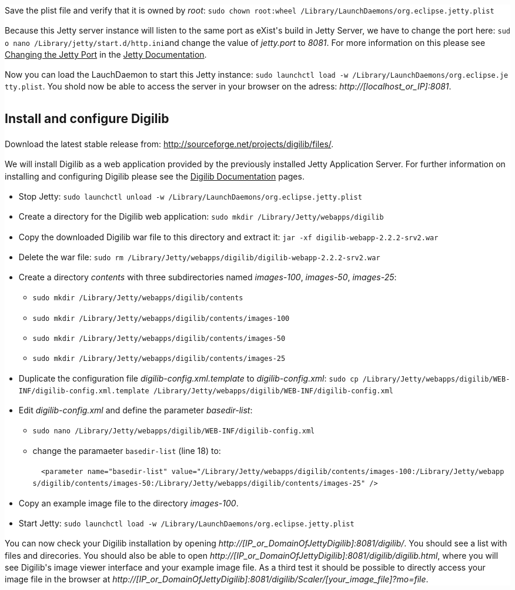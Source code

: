 Save the plist file and verify that it is owned by _root_: `sudo chown root:wheel /Library/LaunchDaemons/org.eclipse.jetty.plist`

Because this Jetty server instance will listen to the same port as eXist's build in Jetty Server, we have to change the port here: `sudo nano /Library/jetty/start.d/http.ini`and change the value of _jetty.port_ to _8081_. For more information on this please see [Changing the Jetty Port](http://www.eclipse.org/jetty/documentation/current/quickstart-running-jetty.html#quickstart-changing-jetty-port) in the [Jetty Documentation](http://www.eclipse.org/jetty/documentation/current/).

Now you can load the LauchDaemon to start this Jetty instance: `sudo launchctl load -w /Library/LaunchDaemons/org.eclipse.jetty.plist`. You shold now be able to access the server in your browser on the adress: _http://[localhost_or_IP]:8081_.

## Install and configure Digilib 

Download the latest stable release from: http://sourceforge.net/projects/digilib/files/.

We will install Digilib as a web application provided by the previously installed Jetty Application Server. For further information on installing and configuring Digilib please see the [Digilib Documentation](http://digilib.sourceforge.net/index.html) pages. 

* Stop Jetty: `sudo launchctl unload -w /Library/LaunchDaemons/org.eclipse.jetty.plist`

* Create a directory for the Digilib web application: `sudo mkdir /Library/Jetty/webapps/digilib`

* Copy the downloaded Digilib war file to this directory and extract it: `jar -xf digilib-webapp-2.2.2-srv2.war`

* Delete the war file: `sudo rm /Library/Jetty/webapps/digilib/digilib-webapp-2.2.2-srv2.war`

* Create a directory _contents_ with three subdirectories named _images-100_, _images-50_, _images-25_:

	* `sudo mkdir /Library/Jetty/webapps/digilib/contents`

	* `sudo mkdir /Library/Jetty/webapps/digilib/contents/images-100`

	* `sudo mkdir /Library/Jetty/webapps/digilib/contents/images-50`

	* `sudo mkdir /Library/Jetty/webapps/digilib/contents/images-25`

* Duplicate the configuration file _digilib-config.xml.template_ to _digilib-config.xml_: `sudo cp /Library/Jetty/webapps/digilib/WEB-INF/digilib-config.xml.template /Library/Jetty/webapps/digilib/WEB-INF/digilib-config.xml`

* Edit _digilib-config.xml_ and define the parameter _basedir-list_:
	* `sudo nano /Library/Jetty/webapps/digilib/WEB-INF/digilib-config.xml`
	
	* change the paramaeter `basedir-list` (line 18) to:
		
			<parameter name="basedir-list" value="/Library/Jetty/webapps/digilib/contents/images-100:/Library/Jetty/webapps/digilib/contents/images-50:/Library/Jetty/webapps/digilib/contents/images-25" />

* Copy an example image file to the directory _images-100_.

* Start Jetty: `sudo launchctl load -w /Library/LaunchDaemons/org.eclipse.jetty.plist`

You can now check your Digilib installation by opening _http://[IP_or_DomainOfJettyDigilib]:8081/digilib/_. You should see a list with files and direcories. You should also be able to open _http://[IP_or_DomainOfJettyDigilib]:8081/digilib/digilib.html_, where you will see Digilib's image viewer interface and your example image file. As a third test it should be possible to directly access your image file in the browser at _http://[IP_or_DomainOfJettyDigilib]:8081/digilib/Scaler/[your_image_file]?mo=file_.
